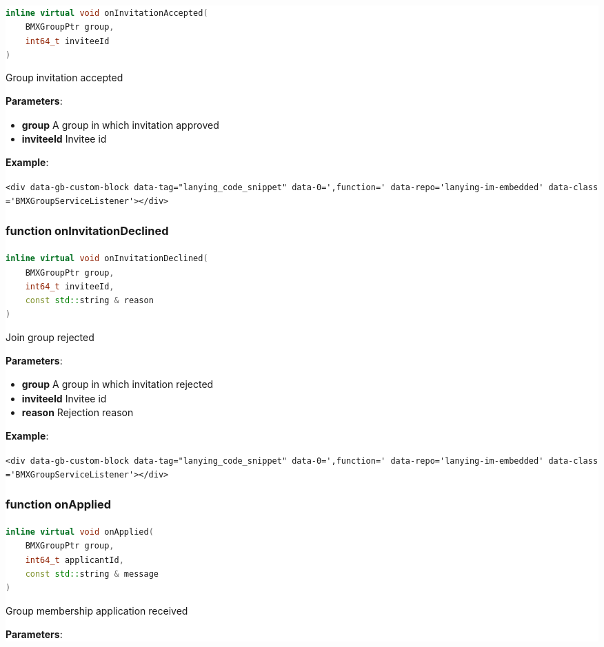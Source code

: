 ```cpp
inline virtual void onInvitationAccepted(
    BMXGroupPtr group,
    int64_t inviteeId
)
```

Group invitation accepted

**Parameters**:

* **group** A group in which invitation approved
* **inviteeId** Invitee id

**Example**:

```
<div data-gb-custom-block data-tag="lanying_code_snippet" data-0=',function=' data-repo='lanying-im-embedded' data-class='BMXGroupServiceListener'></div>
```

### function onInvitationDeclined

```cpp
inline virtual void onInvitationDeclined(
    BMXGroupPtr group,
    int64_t inviteeId,
    const std::string & reason
)
```

Join group rejected

**Parameters**:

* **group** A group in which invitation rejected
* **inviteeId** Invitee id
* **reason** Rejection reason

**Example**:

```
<div data-gb-custom-block data-tag="lanying_code_snippet" data-0=',function=' data-repo='lanying-im-embedded' data-class='BMXGroupServiceListener'></div>
```

### function onApplied

```cpp
inline virtual void onApplied(
    BMXGroupPtr group,
    int64_t applicantId,
    const std::string & message
)
```

Group membership application received

**Parameters**:

